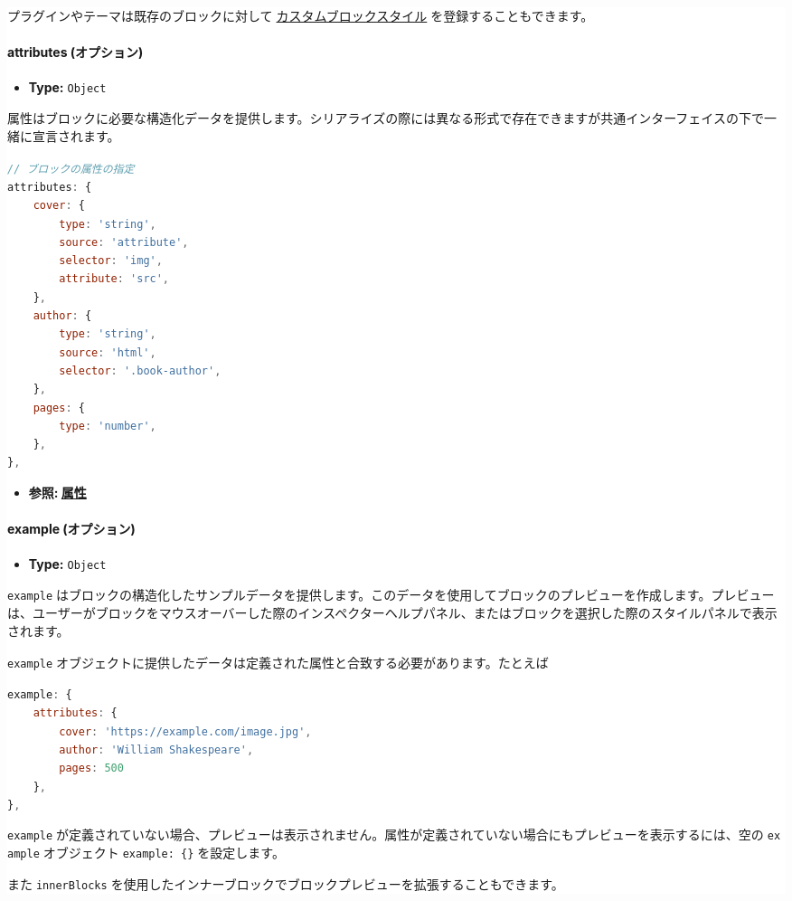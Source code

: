 プラグインやテーマは既存のブロックに対して [カスタムブロックスタイル](https://ja.wordpress.org/team/handbook/block-editor/reference-guides/block-api/block-styles/) を登録することもできます。


#### attributes (オプション)

-   **Type:** `Object`

属性はブロックに必要な構造化データを提供します。シリアライズの際には異なる形式で存在できますが共通インターフェイスの下で一緒に宣言されます。

```js
// ブロックの属性の指定
attributes: {
	cover: {
		type: 'string',
		source: 'attribute',
		selector: 'img',
		attribute: 'src',
	},
	author: {
		type: 'string',
		source: 'html',
		selector: '.book-author',
	},
	pages: {
		type: 'number',
	},
},
```

-   **参照: [属性](https://ja.wordpress.org/team/handbook/block-editor/reference-guides/block-api/block-attributes/)**


#### example (オプション)

-   **Type:** `Object`

`example` はブロックの構造化したサンプルデータを提供します。このデータを使用してブロックのプレビューを作成します。プレビューは、ユーザーがブロックをマウスオーバーした際のインスペクターヘルプパネル、またはブロックを選択した際のスタイルパネルで表示されます。

`example` オブジェクトに提供したデータは定義された属性と合致する必要があります。たとえば

```js
example: {
    attributes: {
        cover: 'https://example.com/image.jpg',
        author: 'William Shakespeare',
        pages: 500
    },
},
```

`example` が定義されていない場合、プレビューは表示されません。属性が定義されていない場合にもプレビューを表示するには、空の `example` オブジェクト `example: {}` を設定します。


また `innerBlocks` を使用したインナーブロックでブロックプレビューを拡張することもできます。
